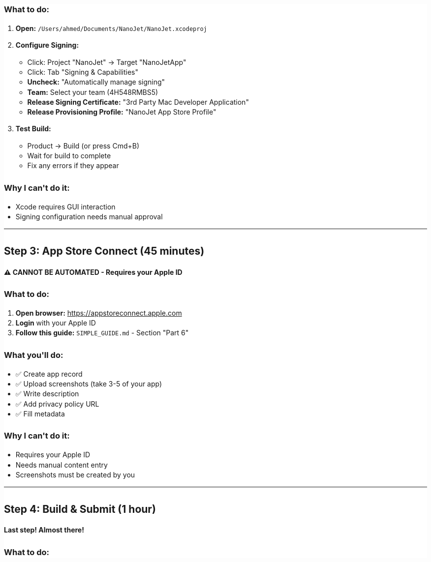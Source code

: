 ### What to do:

1. **Open:** `/Users/ahmed/Documents/NanoJet/NanoJet.xcodeproj`

2. **Configure Signing:**
   - Click: Project "NanoJet" → Target "NanoJetApp"
   - Click: Tab "Signing & Capabilities"
   - **Uncheck:** "Automatically manage signing"
   - **Team:** Select your team (4H548RMBS5)
   - **Release Signing Certificate:** "3rd Party Mac Developer Application"
   - **Release Provisioning Profile:** "NanoJet App Store Profile"

3. **Test Build:**
   - Product → Build (or press Cmd+B)
   - Wait for build to complete
   - Fix any errors if they appear

### Why I can't do it:
- Xcode requires GUI interaction
- Signing configuration needs manual approval

---

## Step 3: App Store Connect (45 minutes)

**⚠️ CANNOT BE AUTOMATED - Requires your Apple ID**

### What to do:

1. **Open browser:** https://appstoreconnect.apple.com
2. **Login** with your Apple ID
3. **Follow this guide:** `SIMPLE_GUIDE.md` - Section "Part 6"

### What you'll do:
- ✅ Create app record
- ✅ Upload screenshots (take 3-5 of your app)
- ✅ Write description
- ✅ Add privacy policy URL
- ✅ Fill metadata

### Why I can't do it:
- Requires your Apple ID
- Needs manual content entry
- Screenshots must be created by you

---

## Step 4: Build & Submit (1 hour)

**Last step! Almost there!**

### What to do:
